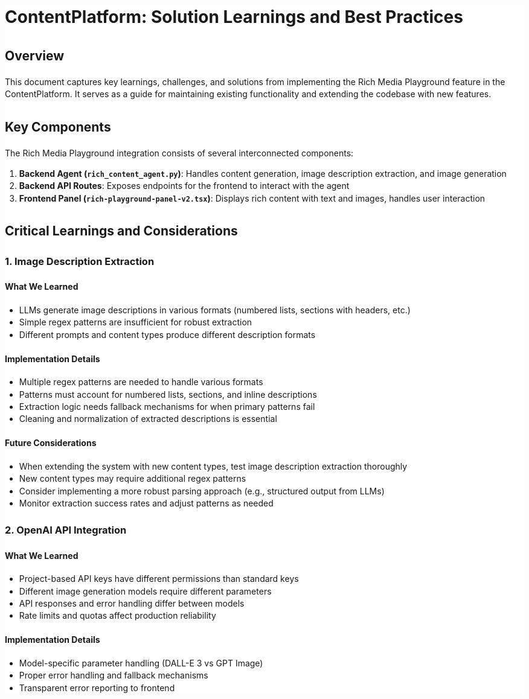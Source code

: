 # ContentPlatform: Solution Learnings and Best Practices

## Overview

This document captures key learnings, challenges, and solutions from implementing the Rich Media Playground feature in the ContentPlatform. It serves as a guide for maintaining existing functionality and extending the codebase with new features.

## Key Components

The Rich Media Playground integration consists of several interconnected components:

1. **Backend Agent (`rich_content_agent.py`)**: Handles content generation, image description extraction, and image generation
2. **Backend API Routes**: Exposes endpoints for the frontend to interact with the agent
3. **Frontend Panel (`rich-playground-panel-v2.tsx`)**: Displays rich content with text and images, handles user interaction

## Critical Learnings and Considerations

### 1. Image Description Extraction

#### What We Learned
- LLMs generate image descriptions in various formats (numbered lists, sections with headers, etc.)
- Simple regex patterns are insufficient for robust extraction
- Different prompts and content types produce different description formats

#### Implementation Details
- Multiple regex patterns are needed to handle various formats
- Patterns must account for numbered lists, sections, and inline descriptions
- Extraction logic needs fallback mechanisms for when primary patterns fail
- Cleaning and normalization of extracted descriptions is essential

#### Future Considerations
- When extending the system with new content types, test image description extraction thoroughly
- New content types may require additional regex patterns
- Consider implementing a more robust parsing approach (e.g., structured output from LLMs)
- Monitor extraction success rates and adjust patterns as needed

### 2. OpenAI API Integration

#### What We Learned
- Project-based API keys have different permissions than standard keys
- Different image generation models require different parameters
- API responses and error handling differ between models
- Rate limits and quotas affect production reliability

#### Implementation Details
- Model-specific parameter handling (DALL-E 3 vs GPT Image)
- Proper error handling and fallback mechanisms
- Transparent error reporting to frontend
